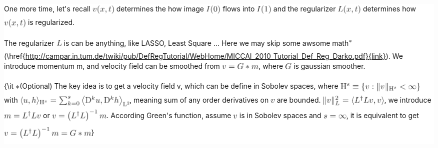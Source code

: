
One more time, let's recall <img alt="$v(x,t)$" src="svgs/06276a612fb0886861de7866e7c32037.png" align="middle" width="43.980255pt" height="24.65759999999998pt"/> determines the how image <img alt="$I(0)$" src="svgs/b5f0b38e877b2984875a2472f9d06cdc.png" align="middle" width="29.520645000000002pt" height="24.65759999999998pt"/> flows into <img alt="$I(1)$" src="svgs/9c0cfc4ae19b0625d2e3ccc6dcd9d129.png" align="middle" width="29.520645000000002pt" height="24.65759999999998pt"/> and the regularizer <img alt="$L(x,t)$" src="svgs/888d188b2ac2f66ce43be398ac1f1bb2.png" align="middle" width="46.609694999999995pt" height="24.65759999999998pt"/> determines how <img alt="$v(x,t)$" src="svgs/06276a612fb0886861de7866e7c32037.png" align="middle" width="43.980255pt" height="24.65759999999998pt"/> is regularized.

The regularizer <img alt="$L$" src="svgs/ddcb483302ed36a59286424aa5e0be17.png" align="middle" width="11.187330000000003pt" height="22.46574pt"/> is can be anything, like LASSO, Least Square ...
Here we may skip some awsome math<img alt="$^*$" src="svgs/cdcac8939f3840cd8cddf40059a4cf58.png" align="middle" width="6.735267000000005pt" height="22.638659999999973pt"/> (\href{http://campar.in.tum.de/twiki/pub/DefRegTutorial/WebHome/MICCAI_2010_Tutorial_Def_Reg_Darko.pdf}{link}). We introduce momentum m, and velocity field can be smoothed from <img alt="$v=G * m $" src="svgs/765024b8b78ff03a1ed8d30b6d97265c.png" align="middle" width="73.358175pt" height="22.46574pt"/>, where <img alt="$G$" src="svgs/5201385589993766eea584cd3aa6fa13.png" align="middle" width="12.924780000000005pt" height="22.46574pt"/> is gaussian smoother.

{\it <img alt="$*$" src="svgs/7c74eeb32158ff7c4f67d191b95450fb.png" align="middle" width="8.219277000000005pt" height="15.297149999999977pt"/>(Optional) The key idea is to get a velocity field v, which can be define in Sobolev spaces, where <img alt="$\mathrm{H}^{s} \equiv\left\{v:\|v\|_{\mathrm{H}^{s}}&lt;\infty\right\}$" src="svgs/8c8efe47575d37767aa9b25567763bfb.png" align="middle" width="160.17490500000002pt" height="24.65759999999998pt"/> with <img alt="$\langle u, h\rangle_{\mathrm{H}^{s}}=\sum_{k=0}^{s}\left\langle\mathrm{D}^{k} u, \mathrm{D}^{k} h\right\rangle_{\mathrm{L}^{2}}$" src="svgs/c6643ffef016ee743499186e96085953.png" align="middle" width="219.29275499999997pt" height="27.94572000000001pt"/>, meaning sum of any order derivatives on <img alt="$v$" src="svgs/6c4adbc36120d62b98deef2a20d5d303.png" align="middle" width="8.557890000000002pt" height="14.155350000000013pt"/> are bounded.  <img alt="$\|v\|^2_L=\langle L^\dagger L v,v\rangle$" src="svgs/20fd010b49857b432588cd6a083f8f06.png" align="middle" width="123.18504pt" height="27.91271999999999pt"/>, we introduce <img alt="$m=L^\dagger L v$" src="svgs/acc60acf5c71d52a6a1a209d5a773ee8.png" align="middle" width="74.13252pt" height="27.91271999999999pt"/> or <img alt="$v=\left(L^{\dagger} L\right)^{-1} m$" src="svgs/784704808425c37c1d54258adb605fb8.png" align="middle" width="109.58920499999999pt" height="34.64868pt"/>. According Green's function, assume <img alt="$v$" src="svgs/6c4adbc36120d62b98deef2a20d5d303.png" align="middle" width="8.557890000000002pt" height="14.155350000000013pt"/> is in Sobolev spaces and <img alt="$s=\infty$" src="svgs/3fc3d2f9800a53693017630d13986894.png" align="middle" width="46.061564999999995pt" height="14.155350000000013pt"/>, it is equivalent to get <img alt="$v=\left(L^{\dagger} L\right)^{-1} m =G * m $" src="svgs/9115e850f285d0038b217e2d3f6ee9c9.png" align="middle" width="174.38965499999998pt" height="34.64868pt"/>}
